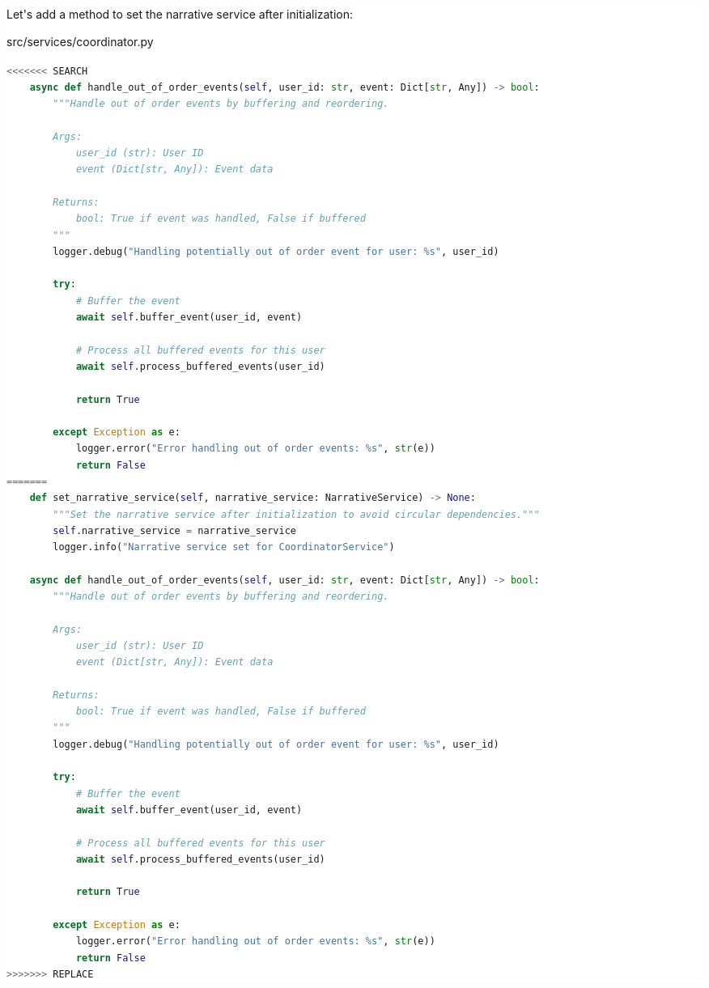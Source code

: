 Let's add a method to set the narrative service after initialization:

src/services/coordinator.py
```python
<<<<<<< SEARCH
    async def handle_out_of_order_events(self, user_id: str, event: Dict[str, Any]) -> bool:
        """Handle out of order events by buffering and reordering.
        
        Args:
            user_id (str): User ID
            event (Dict[str, Any]): Event data
            
        Returns:
            bool: True if event was handled, False if buffered
        """
        logger.debug("Handling potentially out of order event for user: %s", user_id)
        
        try:
            # Buffer the event
            await self.buffer_event(user_id, event)
            
            # Process all buffered events for this user
            await self.process_buffered_events(user_id)
            
            return True
            
        except Exception as e:
            logger.error("Error handling out of order events: %s", str(e))
            return False
=======
    def set_narrative_service(self, narrative_service: NarrativeService) -> None:
        """Set the narrative service after initialization to avoid circular dependencies."""
        self.narrative_service = narrative_service
        logger.info("Narrative service set for CoordinatorService")

    async def handle_out_of_order_events(self, user_id: str, event: Dict[str, Any]) -> bool:
        """Handle out of order events by buffering and reordering.
        
        Args:
            user_id (str): User ID
            event (Dict[str, Any]): Event data
            
        Returns:
            bool: True if event was handled, False if buffered
        """
        logger.debug("Handling potentially out of order event for user: %s", user_id)
        
        try:
            # Buffer the event
            await self.buffer_event(user_id, event)
            
            # Process all buffered events for this user
            await self.process_buffered_events(user_id)
            
            return True
            
        except Exception as e:
            logger.error("Error handling out of order events: %s", str(e))
            return False
>>>>>>> REPLACE
```
